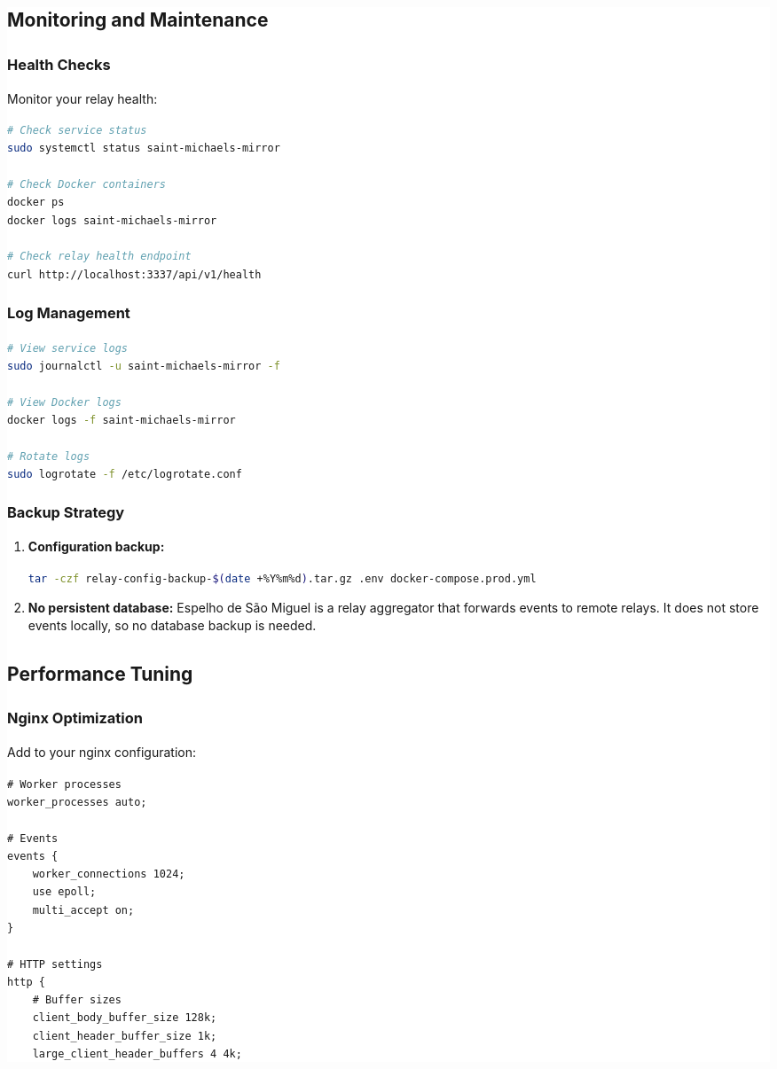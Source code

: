 ## Monitoring and Maintenance

### Health Checks

Monitor your relay health:

```bash
# Check service status
sudo systemctl status saint-michaels-mirror

# Check Docker containers
docker ps
docker logs saint-michaels-mirror

# Check relay health endpoint
curl http://localhost:3337/api/v1/health
```

### Log Management

```bash
# View service logs
sudo journalctl -u saint-michaels-mirror -f

# View Docker logs
docker logs -f saint-michaels-mirror

# Rotate logs
sudo logrotate -f /etc/logrotate.conf
```

### Backup Strategy

1. **Configuration backup:**
   ```bash
   tar -czf relay-config-backup-$(date +%Y%m%d).tar.gz .env docker-compose.prod.yml
   ```

2. **No persistent database:**
   Espelho de São Miguel is a relay aggregator that forwards events to remote relays. It does not store events locally, so no database backup is needed.

## Performance Tuning

### Nginx Optimization

Add to your nginx configuration:

```nginx
# Worker processes
worker_processes auto;

# Events
events {
    worker_connections 1024;
    use epoll;
    multi_accept on;
}

# HTTP settings
http {
    # Buffer sizes
    client_body_buffer_size 128k;
    client_header_buffer_size 1k;
    large_client_header_buffers 4 4k;
```